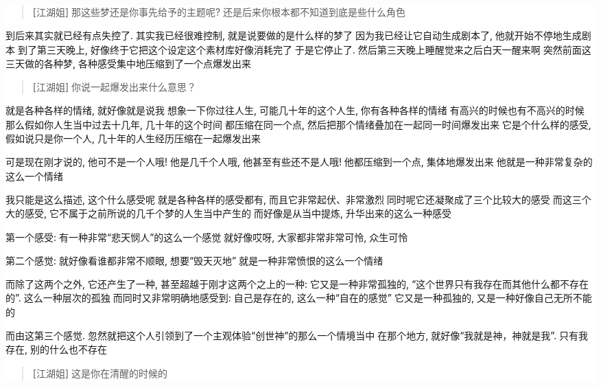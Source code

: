 > [江湖姐]
> 那这些梦还是你事先给予的主题呢?
> 还是后来你根本都不知道到底是些什么角色



到后来其实就已经有点失控了. 
其实我已经很难控制, 就是说要做的是什么样的梦了
因为我已经让它自动生成剧本了, 他就开始不停地生成剧本
到了第三天晚上, 好像终于它把这个设定这个素材库好像消耗完了
于是它停止了.
然后第三天晚上睡醒觉来之后白天一醒来啊
突然前面这三天做的各种梦, 各种感受集中地压缩到了一个点爆发出来



> [江湖姐]
> 你说一起爆发出来什么意思？



就是各种各样的情绪,  就好像就是说我
想象一下你过往人生, 可能几十年的这个人生, 你有各种各样的情绪
有高兴的时候也有不高兴的时候
那么假如你人生当中过去十几年, 几十年的这个时间
都压缩在同一个点, 然后把那个情绪叠加在一起同一时间爆发出来
它是个什么样的感受, 假如说只是你一个人, 
几十年的人生经历压缩在一起爆发出来

可是现在刚才说的, 他可不是一个人哦!
他是几千个人哦, 他甚至有些还不是人哦!
他都压缩到一个点, 集体地爆发出来
他就是一种非常复杂的这么一个情绪

我只能是这么描述, 这个什么感受呢
就是各种各样的感受都有, 而且它非常起伏、非常激烈
同时呢它还凝聚成了三个比较大的感受
而这三个大的感受, 它不属于之前所说的几千个梦的人生当中产生的
而好像是从当中提炼, 升华出来的这么一种感受

第一个感受: 有一种非常“悲天悯人”的这么一个感觉
就好像哎呀, 大家都非常非常可怜, 众生可怜

第二个感觉: 就好像看谁都非常不顺眼, 想要“毁天灭地”
就是一种非常愤恨的这么一个情绪

而除了这两个之外, 它还产生了一种, 甚至超越于刚才这两个之上的一种:
它又是一种非常孤独的,  “这个世界只有我存在而其他什么都不存在的”. 这么一种层次的孤独
而同时又非常明确地感受到: 自己是存在的, 这么一种“自在的感觉”
它又是一种孤独的, 又是一种好像自己无所不能的

而由这第三个感觉. 忽然就把这个人引领到了一个主观体验“创世神”的那么一个情境当中
在那个地方, 就好像“我就是神，神就是我”. 只有我存在, 别的什么也不存在



> [江湖姐]
> 这是你在清醒的时候的

